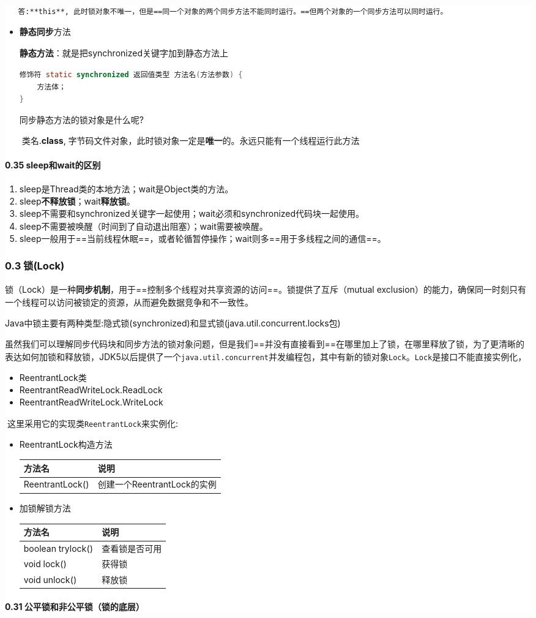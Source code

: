     ​	答:**this**, 此时锁对象不唯一，但是==同一个对象的两个同步方法不能同时运行。==但两个对象的一个同步方法可以同时运行。

- **静态同步**方法

    **静态方法**：就是把synchronized关键字加到静态方法上

    ```java
    修饰符 static synchronized 返回值类型 方法名(方法参数) { 
    	方法体；
    }
    ```

    同步静态方法的锁对象是什么呢?

    ​	类名.**class**, 字节码文件对象，此时锁对象一定是**唯一**的。永远只能有一个线程运行此方法

#### 0.35	sleep和wait的区别

1. sleep是Thread类的本地方法；wait是Object类的方法。
2. sleep**不释放锁**；wait**释放锁**。
3. sleep不需要和synchronized关键字一起使用；wait必须和synchronized代码块一起使用。
4. sleep不需要被唤醒（时间到了自动退出阻塞）；wait需要被唤醒。
5. sleep一般用于==当前线程休眠==，或者轮循暂停操作；wait则多==用于多线程之间的通信==。

### 0.3	锁(Lock)

​	锁（Lock）是一种**同步机制**，用于==控制多个线程对共享资源的访问==。锁提供了互斥（mutual exclusion）的能力，确保同一时刻只有一个线程可以访问被锁定的资源，从而避免数据竞争和不一致性。

​	Java中锁主要有两种类型:隐式锁(synchronized)和显式锁(java.util.concurrent.locks包)

​	虽然我们可以理解同步代码块和同步方法的锁对象问题，但是我们==并没有直接看到==在哪里加上了锁，在哪里释放了锁，为了更清晰的表达如何加锁和释放锁，JDK5以后提供了一个`java.util.concurrent`并发编程包，其中有新的锁对象`Lock`。`Lock`是接口不能直接实例化，

- ReentrantLock类
- ReentrantReadWriteLock.ReadLock
- ReentrantReadWriteLock.WriteLock

​	这里采用它的实现类`ReentrantLock`来实例化:

- ReentrantLock构造方法

    | 方法名          | 说明                        |
    | --------------- | --------------------------- |
    | ReentrantLock() | 创建一个ReentrantLock的实例 |

- 加锁解锁方法

    | 方法名            | 说明           |
    | ----------------- | -------------- |
    | boolean trylock() | 查看锁是否可用 |
    | void lock()       | 获得锁         |
    | void unlock()     | 释放锁         |

#### 0.31	公平锁和非公平锁（锁的底层）

